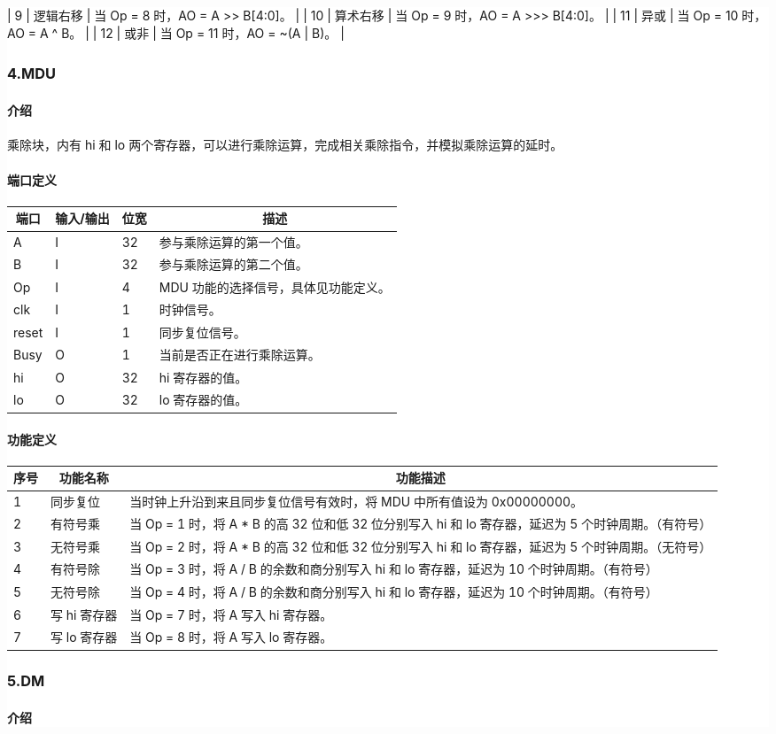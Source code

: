 | 9    | 逻辑右移     | 当 Op = 8 时，AO = A >> B[4:0]。     |
| 10   | 算术右移     | 当 Op = 9 时，AO = A >>> B[4:0]。    |
| 11   | 异或         | 当 Op = 10 时，AO = A ^ B。          |
| 12   | 或非         | 当 Op = 11 时，AO = ~(A \| B)。      |

### 4.MDU

#### 介绍

乘除块，内有 hi 和 lo 两个寄存器，可以进行乘除运算，完成相关乘除指令，并模拟乘除运算的延时。

#### 端口定义

| 端口  | 输入/输出 | 位宽 | 描述                                 |
| ----- | --------- | ---- | ------------------------------------ |
| A     | I         | 32   | 参与乘除运算的第一个值。             |
| B     | I         | 32   | 参与乘除运算的第二个值。             |
| Op    | I         | 4    | MDU 功能的选择信号，具体见功能定义。 |
| clk   | I         | 1    | 时钟信号。                           |
| reset | I         | 1    | 同步复位信号。                       |
| Busy  | O         | 1    | 当前是否正在进行乘除运算。           |
| hi    | O         | 32   | hi 寄存器的值。                      |
| lo    | O         | 32   | lo 寄存器的值。                      |

#### 功能定义

| 序号 | 功能名称     | 功能描述                                                     |
| ---- | ------------ | ------------------------------------------------------------ |
| 1    | 同步复位     | 当时钟上升沿到来且同步复位信号有效时，将 MDU 中所有值设为 0x00000000。 |
| 2    | 有符号乘     | 当 Op = 1 时，将 A * B 的高 32 位和低 32 位分别写入 hi 和 lo 寄存器，延迟为 5 个时钟周期。（有符号） |
| 3    | 无符号乘     | 当 Op = 2 时，将 A * B 的高 32 位和低 32 位分别写入 hi 和 lo 寄存器，延迟为 5 个时钟周期。（无符号） |
| 4    | 有符号除     | 当 Op = 3 时，将 A / B 的余数和商分别写入 hi 和 lo 寄存器，延迟为 10 个时钟周期。（有符号） |
| 5    | 无符号除     | 当 Op = 4 时，将 A / B 的余数和商分别写入 hi 和 lo 寄存器，延迟为 10 个时钟周期。（有符号） |
| 6    | 写 hi 寄存器 | 当 Op = 7 时，将 A 写入 hi 寄存器。                          |
| 7    | 写 lo 寄存器 | 当 Op = 8 时，将 A 写入 lo 寄存器。                          |

### 5.DM

#### 介绍
